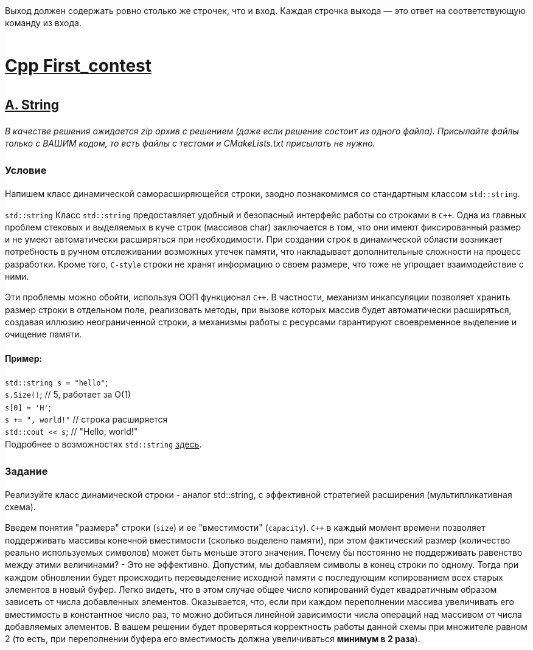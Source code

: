 Выход должен содержать ровно столько же строчек, что и вход. Каждая строчка выхода — это ответ на соответствующую команду из входа.
# [Cpp First_contest](https://github.com/PlatonYadrov/Second_semester/tree/main/cpp/First_contest)
## [A. String](https://github.com/PlatonYadrov/Second_semester/tree/main/cpp/First_contest/string)
_В качестве решения ожидается zip архив с решением (даже если решение состоит из одного файла). Присылайте файлы только с ВАШИМ кодом, то есть файлы с тестами и CMakeLists.txt присылать не нужно._  
### Условие
Напишем класс динамической саморасширяющейся строки, заодно познакомимся со стандартным классом `std::string`.

`std::string`
Класс `std::string` предоставляет удобный и безопасный интерфейс работы со строками в `C++`. Одна из главных проблем стековых и выделяемых в куче строк (массивов char) заключается в том, что они имеют фиксированный размер и не умеют автоматически расширяться при необходимости. При создании строк в динамической области возникает потребность в ручном отслеживании возможных утечек памяти, что накладывает дополнительные сложности на процесс разработки. Кроме того, `C-style` строки не хранят информацию о своем размере, что тоже не упрощает взаимодействие с ними.  

Эти проблемы можно обойти, используя ООП функционал `C++`. В частности, механизм инкапсуляции позволяет хранить размер строки в отдельном поле, реализовать методы, при вызове которых массив будет автоматически расширяться, создавая иллюзию неограниченной строки, а механизмы работы с ресурсами гарантируют своевременное выделение и очищение памяти.  

#### Пример:

`std::string s = "hello"`;  
`s.Size()`;        // 5, работает за O(1)  
`s[0] = 'H'`;  
`s += ", world!"`  // строка расширяется  
`std::cout << s`;  // "Hello, world!"  
Подробнее о возможностях `std::string` [здесь](https://en.cppreference.com/w/cpp/string/basic_string).

### Задание
Реализуйте класс динамической строки - аналог std::string, с эффективной стратегией расширения (мультипликативная схема).

Введем понятия "размера" строки (`size`) и ее "вместимости" (`capacity`). `С++` в каждый момент времени позволяет поддерживать массивы конечной вместимости (сколько выделено памяти), при этом фактический размер (количество реально используемых символов) может быть меньше этого значения. Почему бы постоянно не поддерживать равенство между этими величинами? - Это не эффективно. Допустим, мы добавляем символы в конец строки по одному. Тогда при каждом обновлении будет происходить перевыделение исходной памяти с последующим копированием всех старых элементов в новый буфер. Легко видеть, что в этом случае общее число копирований будет квадратичным образом зависеть от числа добавленных элементов. Оказывается, что, если при каждом переполнении массива увеличивать его вместимость в константное число раз, то можно добиться линейной зависимости числа операций над массивом от числа добавляемых элементов. В вашем решении будет проверяться корректность работы данной схемы при множителе равном 2 (то есть, при переполнении буфера его вместимость должна увеличиваться __минимум в 2 раза__).
